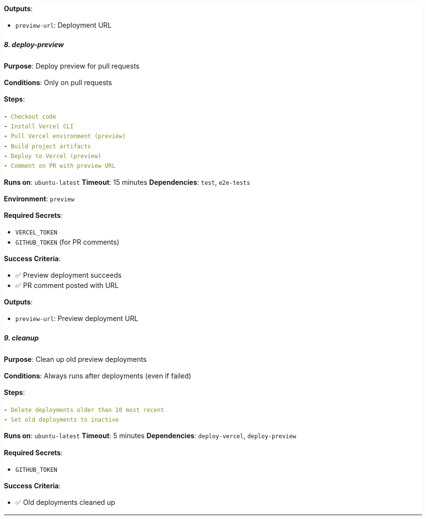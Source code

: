 **Outputs**:
- `preview-url`: Deployment URL

##### 8. deploy-preview

**Purpose**: Deploy preview for pull requests

**Conditions**: Only on pull requests

**Steps**:
```yaml
- Checkout code
- Install Vercel CLI
- Pull Vercel environment (preview)
- Build project artifacts
- Deploy to Vercel (preview)
- Comment on PR with preview URL
```

**Runs on**: `ubuntu-latest`
**Timeout**: 15 minutes
**Dependencies**: `test`, `e2e-tests`

**Environment**: `preview`

**Required Secrets**:
- `VERCEL_TOKEN`
- `GITHUB_TOKEN` (for PR comments)

**Success Criteria**:
- ✅ Preview deployment succeeds
- ✅ PR comment posted with URL

**Outputs**:
- `preview-url`: Preview deployment URL

##### 9. cleanup

**Purpose**: Clean up old preview deployments

**Conditions**: Always runs after deployments (even if failed)

**Steps**:
```yaml
- Delete deployments older than 10 most recent
- Set old deployments to inactive
```

**Runs on**: `ubuntu-latest`
**Timeout**: 5 minutes
**Dependencies**: `deploy-vercel`, `deploy-preview`

**Required Secrets**:
- `GITHUB_TOKEN`

**Success Criteria**:
- ✅ Old deployments cleaned up

---
